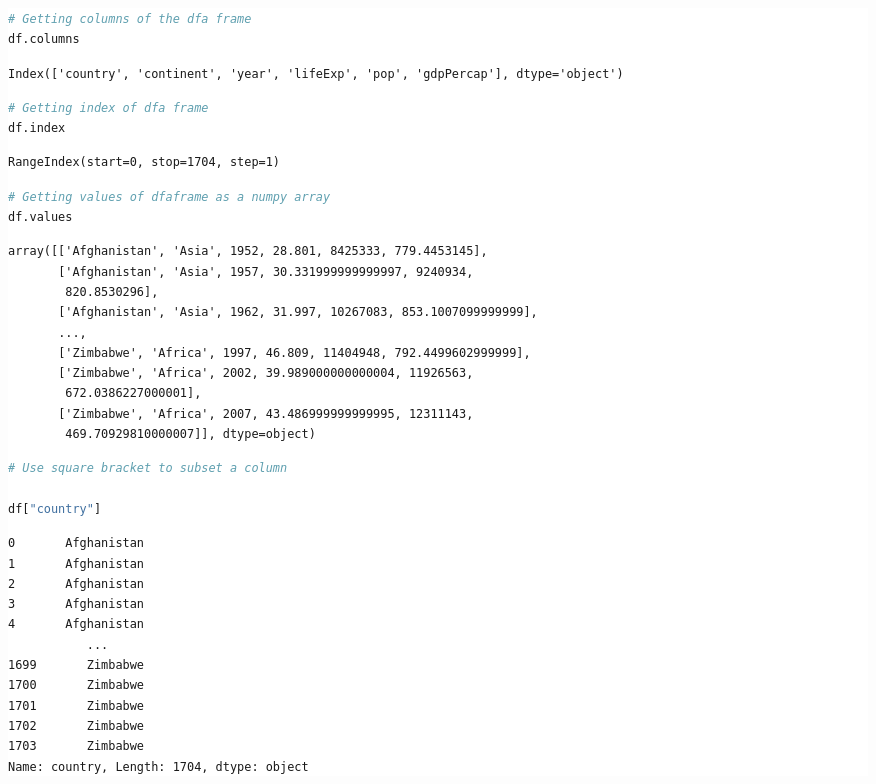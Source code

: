 


```python
# Getting columns of the dfa frame
df.columns
```




    Index(['country', 'continent', 'year', 'lifeExp', 'pop', 'gdpPercap'], dtype='object')




```python
# Getting index of dfa frame
df.index
```




    RangeIndex(start=0, stop=1704, step=1)




```python
# Getting values of dfaframe as a numpy array
df.values
```




    array([['Afghanistan', 'Asia', 1952, 28.801, 8425333, 779.4453145],
           ['Afghanistan', 'Asia', 1957, 30.331999999999997, 9240934,
            820.8530296],
           ['Afghanistan', 'Asia', 1962, 31.997, 10267083, 853.1007099999999],
           ...,
           ['Zimbabwe', 'Africa', 1997, 46.809, 11404948, 792.4499602999999],
           ['Zimbabwe', 'Africa', 2002, 39.989000000000004, 11926563,
            672.0386227000001],
           ['Zimbabwe', 'Africa', 2007, 43.486999999999995, 12311143,
            469.70929810000007]], dtype=object)




```python
# Use square bracket to subset a column

df["country"]
```




    0       Afghanistan
    1       Afghanistan
    2       Afghanistan
    3       Afghanistan
    4       Afghanistan
               ...     
    1699       Zimbabwe
    1700       Zimbabwe
    1701       Zimbabwe
    1702       Zimbabwe
    1703       Zimbabwe
    Name: country, Length: 1704, dtype: object
